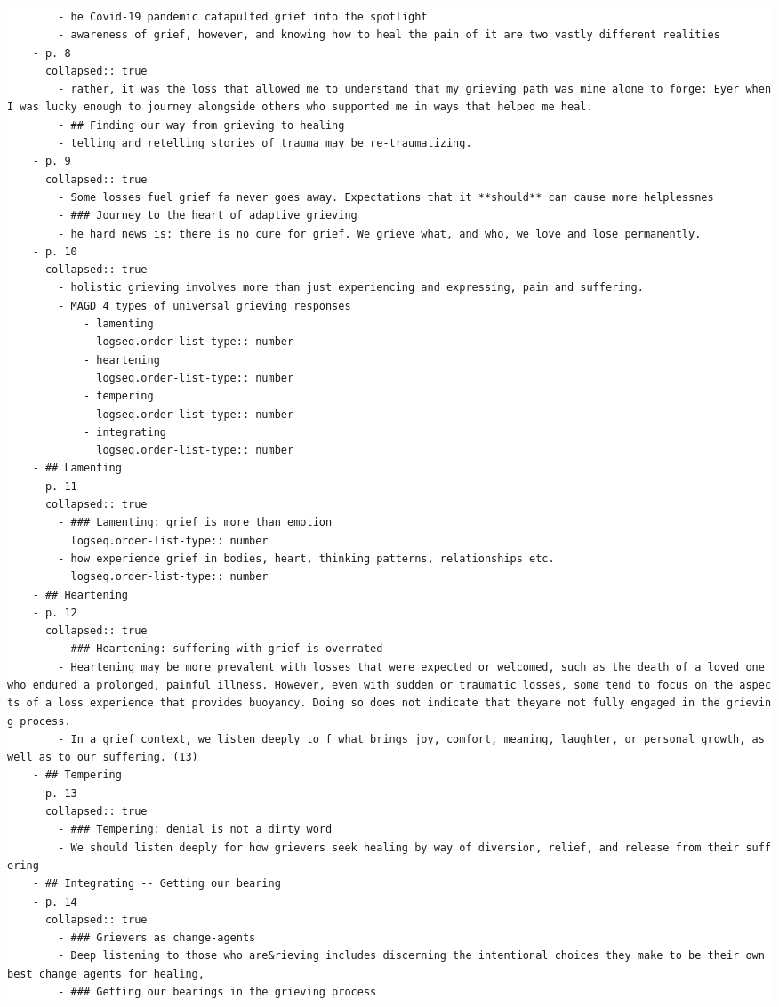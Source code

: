 			- he Covid-19 pandemic catapulted grief into the spotlight
			- awareness of grief, however, and knowing how to heal the pain of it are two vastly different realities
		- p. 8
		  collapsed:: true
			- rather, it was the loss that allowed me to understand that my grieving path was mine alone to forge: Eyer when I was lucky enough to journey alongside others who supported me in ways that helped me heal.
			- ## Finding our way from grieving to healing
			- telling and retelling stories of trauma may be re-traumatizing.
		- p. 9
		  collapsed:: true
			- Some losses fuel grief fa never goes away. Expectations that it **should** can cause more helplessnes
			- ### Journey to the heart of adaptive grieving
			- he hard news is: there is no cure for grief. We grieve what, and who, we love and lose permanently.
		- p. 10
		  collapsed:: true
			- holistic grieving involves more than just experiencing and expressing, pain and suffering.
			- MAGD 4 types of universal grieving responses
				- lamenting
				  logseq.order-list-type:: number
				- heartening
				  logseq.order-list-type:: number
				- tempering
				  logseq.order-list-type:: number
				- integrating
				  logseq.order-list-type:: number
		- ## Lamenting
		- p. 11
		  collapsed:: true
			- ### Lamenting: grief is more than emotion
			  logseq.order-list-type:: number
			- how experience grief in bodies, heart, thinking patterns, relationships etc.
			  logseq.order-list-type:: number
		- ## Heartening
		- p. 12
		  collapsed:: true
			- ### Heartening: suffering with grief is overrated
			- Heartening may be more prevalent with losses that were expected or welcomed, such as the death of a loved one who endured a prolonged, painful illness. However, even with sudden or traumatic losses, some tend to focus on the aspects of a loss experience that provides buoyancy. Doing so does not indicate that theyare not fully engaged in the grieving process.
			- In a grief context, we listen deeply to f what brings joy, comfort, meaning, laughter, or personal growth, as well as to our suffering. (13)
		- ## Tempering
		- p. 13
		  collapsed:: true
			- ### Tempering: denial is not a dirty word
			- We should listen deeply for how grievers seek healing by way of diversion, relief, and release from their suffering
		- ## Integrating -- Getting our bearing
		- p. 14
		  collapsed:: true
			- ### Grievers as change-agents
			- Deep listening to those who are&rieving includes discerning the intentional choices they make to be their own best change agents for healing,
			- ### Getting our bearings in the grieving process